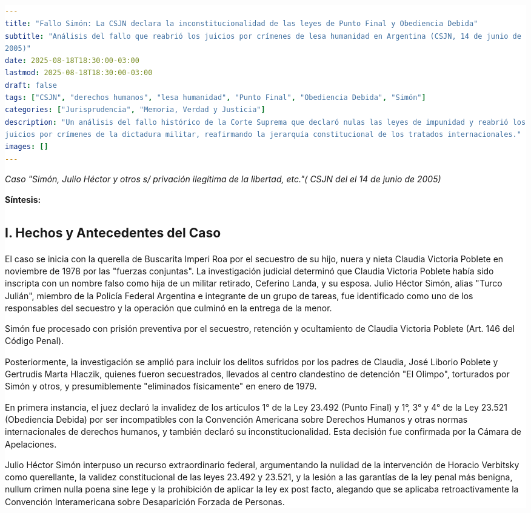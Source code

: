 ```yaml
---
title: "Fallo Simón: La CSJN declara la inconstitucionalidad de las leyes de Punto Final y Obediencia Debida"
subtitle: "Análisis del fallo que reabrió los juicios por crímenes de lesa humanidad en Argentina (CSJN, 14 de junio de 2005)"
date: 2025-08-18T18:30:00-03:00
lastmod: 2025-08-18T18:30:00-03:00
draft: false
tags: ["CSJN", "derechos humanos", "lesa humanidad", "Punto Final", "Obediencia Debida", "Simón"]
categories: ["Jurisprudencia", "Memoria, Verdad y Justicia"]
description: "Un análisis del fallo histórico de la Corte Suprema que declaró nulas las leyes de impunidad y reabrió los juicios por crímenes de la dictadura militar, reafirmando la jerarquía constitucional de los tratados internacionales."
images: []
---
```



*Caso "Simón, Julio Héctor y otros s/ privación ilegítima de la libertad, etc."( CSJN del el 14 de junio de 2005)*

**Síntesis:**

````La CSJN declara la inconstitucionalidad de las leyes de "Punto Final" (Ley 23.492) y "Obediencia Debida" (Ley 23.521), dando lugar así a la reapertura de  los juicios por crímenes de lesa humanidad cometidos durante la última dictadura militar (1976-1983).
````

## I. Hechos y Antecedentes del Caso

El caso se inicia con la querella de Buscarita Imperi Roa por el secuestro de su hijo, nuera y nieta Claudia Victoria Poblete en noviembre de 1978 por las "fuerzas conjuntas". La investigación judicial determinó que Claudia Victoria Poblete había sido inscripta con un nombre falso como hija de un militar retirado, Ceferino Landa, y su esposa. Julio Héctor Simón, alias "Turco Julián", miembro de la Policía Federal Argentina e integrante de un grupo de tareas, fue identificado como uno de los responsables del secuestro y la operación que culminó en la entrega de la menor.

Simón fue procesado con prisión preventiva por el secuestro, retención y ocultamiento de Claudia Victoria Poblete (Art. 146 del Código Penal).

Posteriormente, la investigación se amplió para incluir los delitos sufridos por los padres de Claudia, José Liborio Poblete y Gertrudis Marta Hlaczik, quienes fueron secuestrados, llevados al centro clandestino de detención "El Olimpo", torturados por Simón y otros, y presumiblemente "eliminados físicamente" en enero de 1979.

En primera instancia, el juez declaró la invalidez de los artículos 1° de la Ley 23.492 (Punto Final) y 1°, 3° y 4° de la Ley 23.521 (Obediencia Debida) por ser incompatibles con la Convención Americana sobre Derechos Humanos y otras normas internacionales de derechos humanos, y también declaró su inconstitucionalidad. Esta decisión fue confirmada por la Cámara de Apelaciones.

Julio Héctor Simón interpuso un recurso extraordinario federal, argumentando la nulidad de la intervención de Horacio Verbitsky como querellante, la validez constitucional de las leyes 23.492 y 23.521, y la lesión a las garantías de la ley penal más benigna, nullum crimen nulla poena sine lege y la prohibición de aplicar la ley ex post facto, alegando que se aplicaba retroactivamente la Convención Interamericana sobre Desaparición Forzada de Personas.
